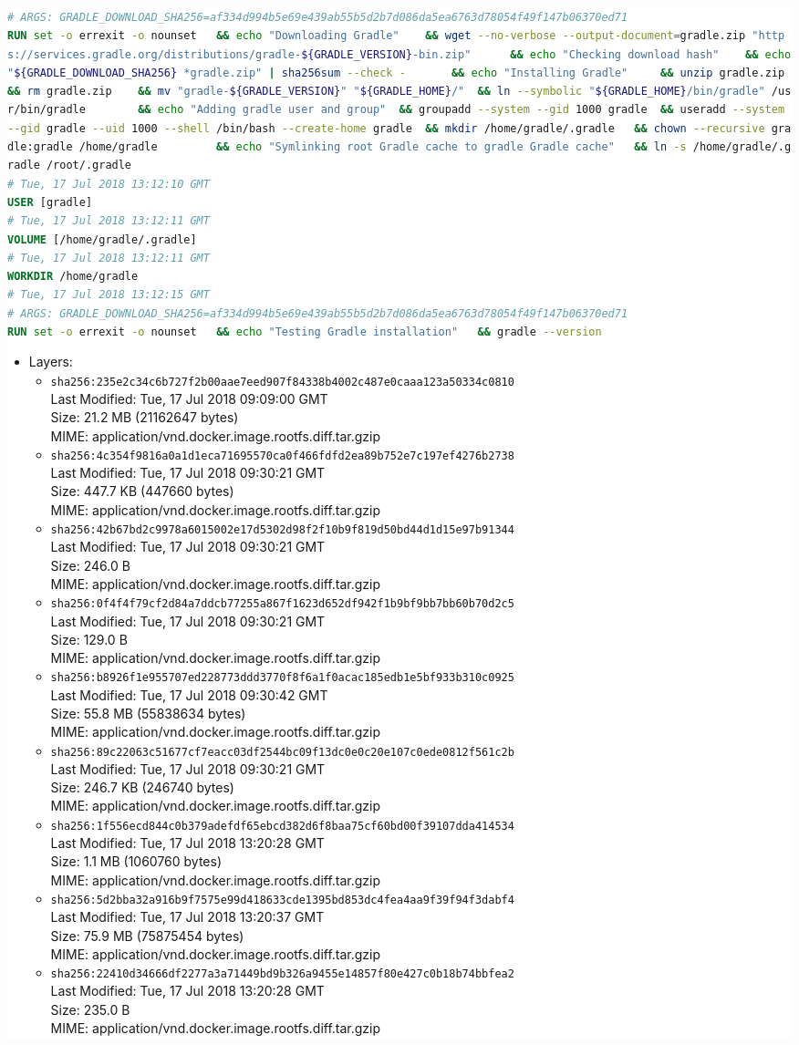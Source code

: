 ```dockerfile
# ARGS: GRADLE_DOWNLOAD_SHA256=af334d994b5e69e439ab55b5d2b7d086da5ea6763d78054f49f147b06370ed71
RUN set -o errexit -o nounset 	&& echo "Downloading Gradle" 	&& wget --no-verbose --output-document=gradle.zip "https://services.gradle.org/distributions/gradle-${GRADLE_VERSION}-bin.zip" 		&& echo "Checking download hash" 	&& echo "${GRADLE_DOWNLOAD_SHA256} *gradle.zip" | sha256sum --check - 		&& echo "Installing Gradle" 	&& unzip gradle.zip 	&& rm gradle.zip 	&& mv "gradle-${GRADLE_VERSION}" "${GRADLE_HOME}/" 	&& ln --symbolic "${GRADLE_HOME}/bin/gradle" /usr/bin/gradle 		&& echo "Adding gradle user and group" 	&& groupadd --system --gid 1000 gradle 	&& useradd --system --gid gradle --uid 1000 --shell /bin/bash --create-home gradle 	&& mkdir /home/gradle/.gradle 	&& chown --recursive gradle:gradle /home/gradle 		&& echo "Symlinking root Gradle cache to gradle Gradle cache" 	&& ln -s /home/gradle/.gradle /root/.gradle
# Tue, 17 Jul 2018 13:12:10 GMT
USER [gradle]
# Tue, 17 Jul 2018 13:12:11 GMT
VOLUME [/home/gradle/.gradle]
# Tue, 17 Jul 2018 13:12:11 GMT
WORKDIR /home/gradle
# Tue, 17 Jul 2018 13:12:15 GMT
# ARGS: GRADLE_DOWNLOAD_SHA256=af334d994b5e69e439ab55b5d2b7d086da5ea6763d78054f49f147b06370ed71
RUN set -o errexit -o nounset 	&& echo "Testing Gradle installation" 	&& gradle --version
```

-	Layers:
	-	`sha256:235e2c34c6b727f2b00aae7eed907f84338b4002c487e0caaa123a50334c0810`  
		Last Modified: Tue, 17 Jul 2018 09:09:00 GMT  
		Size: 21.2 MB (21162647 bytes)  
		MIME: application/vnd.docker.image.rootfs.diff.tar.gzip
	-	`sha256:4c354f9816a0a1d1eca71695570ca0f466fdfd2ea89b752e7c197ef4276b2738`  
		Last Modified: Tue, 17 Jul 2018 09:30:21 GMT  
		Size: 447.7 KB (447660 bytes)  
		MIME: application/vnd.docker.image.rootfs.diff.tar.gzip
	-	`sha256:42b67bd2c9978a6015002e17d5302d98f2f10b9f819d50bd44d1d15e97b91344`  
		Last Modified: Tue, 17 Jul 2018 09:30:21 GMT  
		Size: 246.0 B  
		MIME: application/vnd.docker.image.rootfs.diff.tar.gzip
	-	`sha256:0f4f4f79cf2d84a7ddcb77255a867f1623d652df942f1b9bf9bb7bb60b70d2c5`  
		Last Modified: Tue, 17 Jul 2018 09:30:21 GMT  
		Size: 129.0 B  
		MIME: application/vnd.docker.image.rootfs.diff.tar.gzip
	-	`sha256:b8926f1e955707ed228773ddd3770f8f6a1f0acac185edb1e5bf933b310c0925`  
		Last Modified: Tue, 17 Jul 2018 09:30:42 GMT  
		Size: 55.8 MB (55838634 bytes)  
		MIME: application/vnd.docker.image.rootfs.diff.tar.gzip
	-	`sha256:89c22063c51677cf7eacc03df2544bc09f13dc0e0c20e107c0ede0812f561c2b`  
		Last Modified: Tue, 17 Jul 2018 09:30:21 GMT  
		Size: 246.7 KB (246740 bytes)  
		MIME: application/vnd.docker.image.rootfs.diff.tar.gzip
	-	`sha256:1f556ecd844c0b379adefdf65ebcd382d6f8baa75cf60bd00f39107dda414534`  
		Last Modified: Tue, 17 Jul 2018 13:20:28 GMT  
		Size: 1.1 MB (1060760 bytes)  
		MIME: application/vnd.docker.image.rootfs.diff.tar.gzip
	-	`sha256:5d2bba32a916b9f7575e99d418633cde1395bd853dc4fea4aa9f39f94f3dabf4`  
		Last Modified: Tue, 17 Jul 2018 13:20:37 GMT  
		Size: 75.9 MB (75875454 bytes)  
		MIME: application/vnd.docker.image.rootfs.diff.tar.gzip
	-	`sha256:22410d34666df2277a3a71449bd9b326a9455e14857f80e427c0b18b74bbfea2`  
		Last Modified: Tue, 17 Jul 2018 13:20:28 GMT  
		Size: 235.0 B  
		MIME: application/vnd.docker.image.rootfs.diff.tar.gzip
